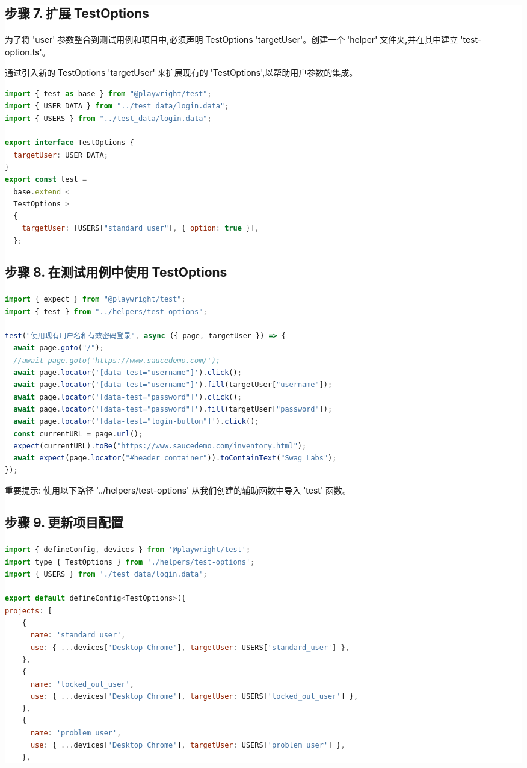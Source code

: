 ## **步骤 7**. 扩展 TestOptions

为了将 'user' 参数整合到测试用例和项目中,必须声明 TestOptions 'targetUser'。创建一个 'helper' 文件夹,并在其中建立 'test-option.ts'。

通过引入新的 TestOptions 'targetUser' 来扩展现有的 'TestOptions',以帮助用户参数的集成。

```javascript
import { test as base } from "@playwright/test";
import { USER_DATA } from "../test_data/login.data";
import { USERS } from "../test_data/login.data";

export interface TestOptions {
  targetUser: USER_DATA;
}
export const test =
  base.extend <
  TestOptions >
  {
    targetUser: [USERS["standard_user"], { option: true }],
  };
```

## **步骤 8**. 在测试用例中使用 TestOptions

```javascript
import { expect } from "@playwright/test";
import { test } from "../helpers/test-options";

test("使用现有用户名和有效密码登录", async ({ page, targetUser }) => {
  await page.goto("/");
  //await page.goto('https://www.saucedemo.com/');
  await page.locator('[data-test="username"]').click();
  await page.locator('[data-test="username"]').fill(targetUser["username"]);
  await page.locator('[data-test="password"]').click();
  await page.locator('[data-test="password"]').fill(targetUser["password"]);
  await page.locator('[data-test="login-button"]').click();
  const currentURL = page.url();
  expect(currentURL).toBe("https://www.saucedemo.com/inventory.html");
  await expect(page.locator("#header_container")).toContainText("Swag Labs");
});
```

重要提示: 使用以下路径 '../helpers/test-options' 从我们创建的辅助函数中导入 'test' 函数。

## **步骤 9.** 更新项目配置

```javascript
import { defineConfig, devices } from '@playwright/test';
import type { TestOptions } from './helpers/test-options';
import { USERS } from './test_data/login.data';

export default defineConfig<TestOptions>({
projects: [
    {
      name: 'standard_user',
      use: { ...devices['Desktop Chrome'], targetUser: USERS['standard_user'] },
    },
    {
      name: 'locked_out_user',
      use: { ...devices['Desktop Chrome'], targetUser: USERS['locked_out_user'] },
    },
    {
      name: 'problem_user',
      use: { ...devices['Desktop Chrome'], targetUser: USERS['problem_user'] },
    },
```
